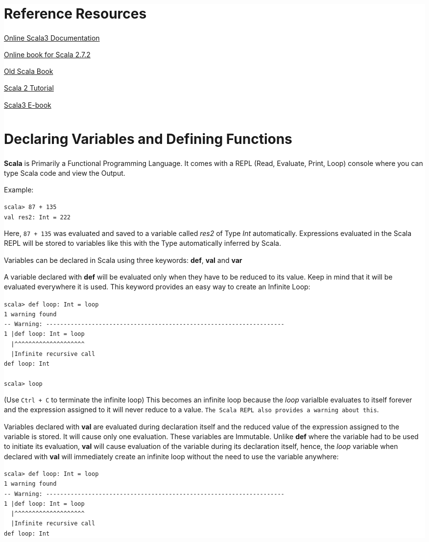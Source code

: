 # Reference Resources

[Online Scala3 Documentation](https://docs.scala-lang.org/scala3/book/introduction.html)

[Online book for Scala 2.7.2](https://www.artima.com/pins1ed/)

[Old Scala Book](https://www.scala-lang.org/old/sites/default/files/linuxsoft_archives/docu/files/ScalaByExample.pdf)

[Scala 2 Tutorial](https://twitter.github.io/scala_school/)

[Scala3 E-book](https://www.creativescala.org/creative-scala.html)

# Declaring Variables and Defining Functions

__Scala__ is Primarily a Functional Programming Language. It comes with a REPL (Read, Evaluate, Print, Loop) console
where you can type Scala code and view the Output.

Example:
```
scala> 87 + 135
val res2: Int = 222
```
Here, `87 + 135` was evaluated and saved to a variable called _res2_ of Type _Int_ automatically. Expressions
evaluated in the Scala REPL will be stored to variables like this with the Type automatically inferred by Scala.


Variables can be declared in Scala using three keywords: __def__, __val__ and __var__

A variable declared with __def__ will be evaluated only when they have to be reduced to its value. Keep in mind that
it will be evaluated everywhere it is used. This keyword provides an easy way to create an Infinite Loop:

```
scala> def loop: Int = loop
1 warning found
-- Warning: --------------------------------------------------------------------
1 |def loop: Int = loop
  |^^^^^^^^^^^^^^^^^^^^
  |Infinite recursive call
def loop: Int

scala> loop
```
(Use `Ctrl + C` to terminate the infinite loop)
This becomes an infinite loop because the _loop_ varialble evaluates to itself forever and the expression assigned to it will never reduce to a value. `The Scala REPL also provides a warning about this`. 

Variables declared with __val__ are evaluated during declaration itself and the reduced value of the expression
assigned to the variable is stored. It will cause only one evaluation. These variables are Immutable. Unlike __def__ where the variable had to be used to initiate its evaluation, __val__ will cause evaluation of the variable during its declaration itself, hence, the _loop_ variable when declared with __val__ will immediately create an infinite loop without the need to use the variable anywhere:
```
scala> def loop: Int = loop
1 warning found
-- Warning: --------------------------------------------------------------------
1 |def loop: Int = loop
  |^^^^^^^^^^^^^^^^^^^^
  |Infinite recursive call
def loop: Int
```